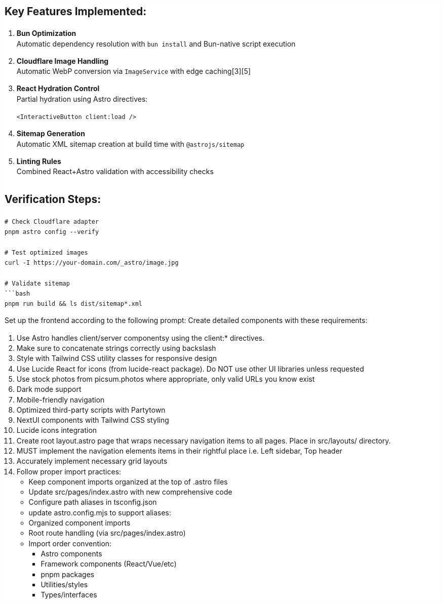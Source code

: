 ## Key Features Implemented:
1. **Bun Optimization**  
   Automatic dependency resolution with `bun install` and Bun-native script execution

2. **Cloudflare Image Handling**  
   Automatic WebP conversion via `ImageService` with edge caching[3][5]

3. **React Hydration Control**  
   Partial hydration using Astro directives:
   ```
   <InteractiveButton client:load /> 
   ```

4. **Sitemap Generation**  
   Automatic XML sitemap creation at build time with `@astrojs/sitemap`

5. **Linting Rules**  
   Combined React+Astro validation with accessibility checks

## Verification Steps:
```
# Check Cloudflare adapter
pnpm astro config --verify

# Test optimized images
curl -I https://your-domain.com/_astro/image.jpg

# Validate sitemap
```bash
pnpm run build && ls dist/sitemap*.xml
```


Set up the frontend according to the following prompt:
<frontend-prompt>
Create detailed components with these requirements:
1. Use Astro handles client/server componentsy using the client:* directives.
2. Make sure to concatenate strings correctly using backslash
3. Style with Tailwind CSS utility classes for responsive design
4. Use Lucide React for icons (from lucide-react package). Do NOT use other UI libraries unless requested
5. Use stock photos from picsum.photos where appropriate, only valid URLs you know exist
6. Dark mode support
7. Mobile-friendly navigation
8. Optimized third-party scripts with Partytown
9. NextUI components with Tailwind CSS styling
10. Lucide icons integration
11. Create root layout.astro page that wraps necessary navigation items to all pages. Place in src/layouts/ directory.
12. MUST implement the navigation elements items in their rightful place i.e. Left sidebar, Top header
13. Accurately implement necessary grid layouts
14. Follow proper import practices:
    - Keep component imports organized at the top of .astro files
    - Update src/pages/index.astro with new comprehensive code
    - Configure path aliases in tsconfig.json
    - update astro.config.mjs to support aliases:
    - Organized component imports
    - Root route handling (via src/pages/index.astro)
    - Import order convention:
        - Astro components
        - Framework components (React/Vue/etc)
        - pnpm packages
        - Utilities/styles
        - Types/interfaces